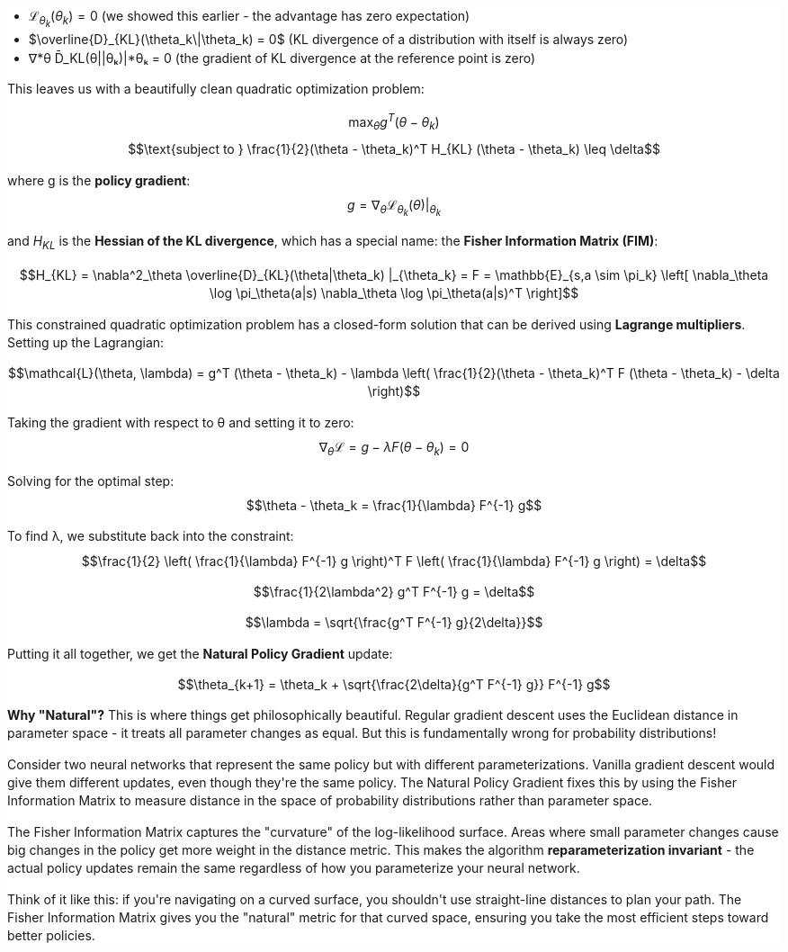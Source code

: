 - $\mathcal{L}_{\theta_k}(\theta_k) = 0$ (we showed this earlier - the advantage has zero expectation)
- $\overline{D}_{KL}(\theta_k\|\theta_k) = 0$ (KL divergence of a distribution with itself is always zero)
- ∇*θ D̄_KL(θ||θₖ)|*θₖ = 0 (the gradient of KL divergence at the reference point is zero)

This leaves us with a beautifully clean quadratic optimization problem:

$$\max_\theta g^T (\theta - \theta_k)$$
$$\text{subject to } \frac{1}{2}(\theta - \theta_k)^T H_{KL} (\theta - \theta_k) \leq \delta$$

where g is the **policy gradient**:
$$g = \nabla_\theta \mathcal{L}_{\theta_k}(\theta) |_{\theta_k}$$

and $H_{KL}$ is the **Hessian of the KL divergence**, which has a special name: the **Fisher Information Matrix (FIM)**:

$$H_{KL} = \nabla^2_\theta \overline{D}_{KL}(\theta|\theta_k) |_{\theta_k} = F = \mathbb{E}_{s,a \sim \pi_k} \left[ \nabla_\theta \log \pi_\theta(a|s) \nabla_\theta \log \pi_\theta(a|s)^T \right]$$

This constrained quadratic optimization problem has a closed-form solution that can be derived using **Lagrange multipliers**. Setting up the Lagrangian:

$$\mathcal{L}(\theta, \lambda) = g^T (\theta - \theta_k) - \lambda \left( \frac{1}{2}(\theta - \theta_k)^T F (\theta - \theta_k) - \delta \right)$$

Taking the gradient with respect to θ and setting it to zero:
$$\nabla_\theta \mathcal{L} = g - \lambda F (\theta - \theta_k) = 0$$

Solving for the optimal step:
$$\theta - \theta_k = \frac{1}{\lambda} F^{-1} g$$

To find λ, we substitute back into the constraint:
$$\frac{1}{2} \left( \frac{1}{\lambda} F^{-1} g \right)^T F \left( \frac{1}{\lambda} F^{-1} g \right) = \delta$$

$$\frac{1}{2\lambda^2} g^T F^{-1} g = \delta$$

$$\lambda = \sqrt{\frac{g^T F^{-1} g}{2\delta}}$$

Putting it all together, we get the **Natural Policy Gradient** update:

$$\theta_{k+1} = \theta_k + \sqrt{\frac{2\delta}{g^T F^{-1} g}} F^{-1} g$$

**Why "Natural"?** This is where things get philosophically beautiful. Regular gradient descent uses the Euclidean distance in parameter space - it treats all parameter changes as equal. But this is fundamentally wrong for probability distributions!

Consider two neural networks that represent the same policy but with different parameterizations. Vanilla gradient descent would give them different updates, even though they're the same policy. The Natural Policy Gradient fixes this by using the Fisher Information Matrix to measure distance in the space of probability distributions rather than parameter space.

The Fisher Information Matrix captures the "curvature" of the log-likelihood surface. Areas where small parameter changes cause big changes in the policy get more weight in the distance metric. This makes the algorithm **reparameterization invariant** - the actual policy updates remain the same regardless of how you parameterize your neural network.

Think of it like this: if you're navigating on a curved surface, you shouldn't use straight-line distances to plan your path. The Fisher Information Matrix gives you the "natural" metric for that curved space, ensuring you take the most efficient steps toward better policies.
